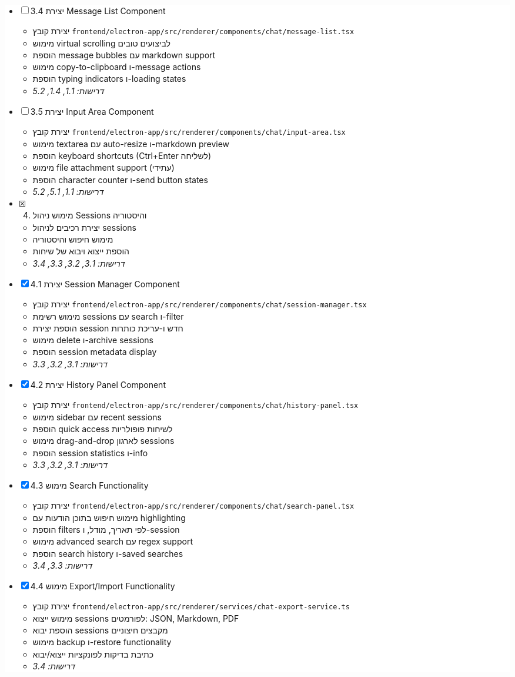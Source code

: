 - [ ] 3.4 יצירת Message List Component
  - יצירת קובץ `frontend/electron-app/src/renderer/components/chat/message-list.tsx`
  - מימוש virtual scrolling לביצועים טובים
  - הוספת message bubbles עם markdown support
  - מימוש copy-to-clipboard ו-message actions
  - הוספת typing indicators ו-loading states
  - _דרישות: 1.1, 1.4, 5.2_

- [ ] 3.5 יצירת Input Area Component
  - יצירת קובץ `frontend/electron-app/src/renderer/components/chat/input-area.tsx`
  - מימוש textarea עם auto-resize ו-markdown preview
  - הוספת keyboard shortcuts (Ctrl+Enter לשליחה)
  - מימוש file attachment support (עתידי)
  - הוספת character counter ו-send button states
  - _דרישות: 1.1, 5.1, 5.2_

- [x] 4. מימוש ניהול Sessions והיסטוריה
  - יצירת רכיבים לניהול sessions
  - מימוש חיפוש והיסטוריה
  - הוספת ייצוא ויבוא של שיחות
  - _דרישות: 3.1, 3.2, 3.3, 3.4_

- [x] 4.1 יצירת Session Manager Component
  - יצירת קובץ `frontend/electron-app/src/renderer/components/chat/session-manager.tsx`
  - מימוש רשימת sessions עם search ו-filter
  - הוספת יצירת session חדש ו-עריכת כותרות
  - מימוש delete ו-archive sessions
  - הוספת session metadata display
  - _דרישות: 3.1, 3.2, 3.3_

- [x] 4.2 יצירת History Panel Component
  - יצירת קובץ `frontend/electron-app/src/renderer/components/chat/history-panel.tsx`
  - מימוש sidebar עם recent sessions
  - הוספת quick access לשיחות פופולריות
  - מימוש drag-and-drop לארגון sessions
  - הוספת session statistics ו-info
  - _דרישות: 3.1, 3.2, 3.3_

- [x] 4.3 מימוש Search Functionality
  - יצירת קובץ `frontend/electron-app/src/renderer/components/chat/search-panel.tsx`
  - מימוש חיפוש בתוכן הודעות עם highlighting
  - הוספת filters לפי תאריך, מודל, ו-session
  - מימוש advanced search עם regex support
  - הוספת search history ו-saved searches
  - _דרישות: 3.3, 3.4_

- [x] 4.4 מימוש Export/Import Functionality
  - יצירת קובץ `frontend/electron-app/src/renderer/services/chat-export-service.ts`
  - מימוש ייצוא sessions לפורמטים: JSON, Markdown, PDF
  - הוספת יבוא sessions מקבצים חיצוניים
  - מימוש backup ו-restore functionality
  - כתיבת בדיקות לפונקציות ייצוא/יבוא
  - _דרישות: 3.4_
